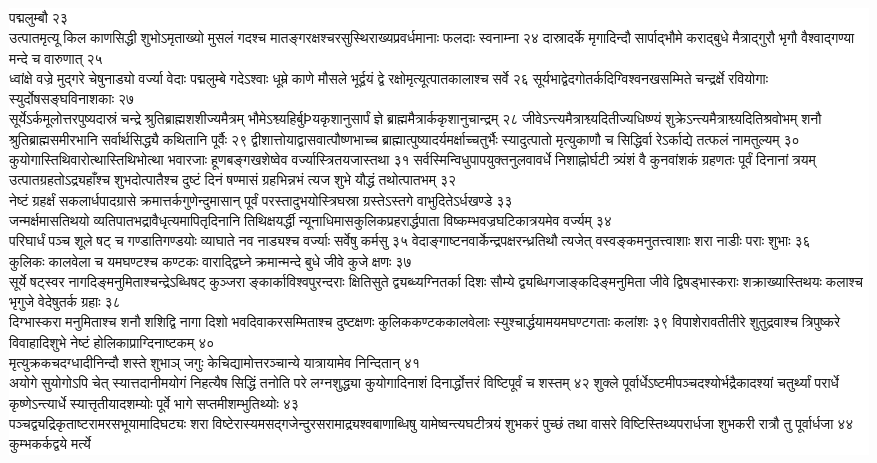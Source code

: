 पद्मलुम्बौ २३   
उत्पातमृत्यू किल काणसिद्धी शुभोऽमृताख्यो मुसलं गदश्च
मातङ्गरक्षश्चरसुस्थिराख्यप्रवर्धमानाः फलदाः स्वनाम्ना २४
दास्रादर्के मृगादिन्दौ सार्पाद्भौमे कराद्बुधे
मैत्राद्गुरौ भृगौ वैश्वाद्गण्या मन्दे च वारुणात्
२५   
ध्वांक्षे वज्रे मुद्गरे चेषुनाड्यो वर्ज्या वेदाः पद्मलुम्बे
गदेऽश्वाः धूम्रे काणे मौसले भूर्द्वयं द्वे
रक्षोमृत्यूत्पातकालाश्च सर्वे २६
सूर्यभाद्वेदगोतर्कदिग्विश्वनखसम्मिते चन्द्रर्क्षे रवियोगाः
स्युर्दोषसङ्घविनाशकाः २७   
सूर्येऽर्कमूलोत्तरपुष्यदास्रं
चन्द्रे श्रुतिब्राह्मशशीज्यमैत्रम्
भौमेऽश्व्यहिर्बुÞयकृशानुसार्पं
ज्ञे ब्राह्ममैत्रार्ककृशानुचान्द्रम् २८
जीवेऽन्त्यमैत्राश्व्यदितीज्यधिष्ण्यं
शुक्रेऽन्त्यमैत्राश्व्यदितिश्रवोभम् शनौ श्रुतिब्राह्मसमीरभानि
सर्वार्थसिद्ध्यै कथितानि पूर्वैः २९
द्वीशात्तोयाद्वासवात्पौष्णभाच्च
ब्राह्मात्पुष्यादर्यमर्क्षाच्चतुर्भैः स्यादुत्पातो
मृत्युकाणौ च सिद्धिर्वा रेऽर्काद्ये तत्फलं नामतुल्यम् ३०
कुयोगास्तिथिवारोत्थास्तिथिभोत्था भवारजाः
हूणबङ्गखशेष्वेव वर्ज्यास्त्रितयजास्तथा ३१
सर्वस्मिन्विधुपापयुक्तनुलवावर्धे
निशाह्नोर्घटी त्र्यंशं वै कुनवांशकं ग्रहणतः पूर्वं दिनानां त्रयम्
उत्पातग्रहतोऽद्र्यहाँश्च शुभदोत्पातैश्च दुष्टं दिनं
षण्मासं ग्रहभिन्नभं त्यज शुभे यौद्धं तथोत्पातभम् ३२   
नेष्टं
ग्रहर्क्षं सकलार्धपादग्रासे क्रमात्तर्कगुणेन्दुमासान् पूर्वं
परस्तादुभयोस्त्रिघस्रा ग्रस्तेऽस्तगे
वाभुदितेऽर्धखण्डे ३३   
जन्मर्क्षमासतिथयो
व्यतिपातभद्रावैधृत्यमापितृदिनानि तिथिक्षयर्द्धी
न्यूनाधिमासकुलिकप्रहरार्द्धपाता विष्कम्भवज्रघटिकात्रयमेव
वर्ज्यम् ३४   
परिघार्धं पञ्च शूले षट् च गण्डातिगण्डयोः
व्याघाते नव नाड्यश्च वर्ज्याः सर्वेषु कर्मसु ३५
वेदाङ्गाष्टनवार्केन्द्रपक्षरन्ध्रतिथौ त्यजेत्
वस्वङ्कमनुतत्त्वाशाः शरा नाडीः पराः शुभाः ३६   
कुलिकः
कालवेला च यमघण्टश्च कण्टकः वाराद्द्विघ्ने क्रमान्मन्दे बुधे जीवे
कुजे क्षणः ३७   
सूर्ये षट्स्वर नागदिङ्मनुमिताश्चन्द्रेऽब्धिषट् कुञ्जरा
ङ्कार्काविश्वपुरन्दराः क्षितिसुते द्व्यब्ध्यग्नितर्का दिशः सौम्ये
द्व्यब्धिगजाङ्कदिङ्मनुमिता जीवे द्विषड्भास्कराः
शक्राख्यास्तिथयः कलाश्च भृगुजे वेदेषुतर्क ग्रहाः
३८   
दिग्भास्करा मनुमिताश्च शनौ शशिद्वि नागा दिशो भवदिवाकरसम्मिताश्च
दुष्टक्षणः कुलिककण्टककालवेलाः स्युश्चार्द्धयामयमघण्टगताः कलांशः ३९
विपाशेरावतीतीरे शुतुद्रवाश्च त्रिपुष्करे विवाहादिशुभे नेष्टं
होलिकाप्राग्दिनाष्टकम् ४०   
मृत्युक्रकचदग्धादीनिन्दौ शस्ते
शुभाञ् जगुः केचिद्यामोत्तरञ्चान्ये यात्रायामेव निन्दितान् ४१   
अयोगे
सुयोगोऽपि चेत् स्यात्तदानीमयोगं निहत्यैष सिद्धिं तनोति परे
लग्नशुद्ध्या कुयोगादिनाशं दिनार्द्धोत्तरं विष्टिपूर्वं च शस्तम् ४२
शुक्ले पूर्वार्धेऽष्टमीपञ्चदश्योर्भद्रैकादश्यां चतुर्थ्यां परार्धे
कृष्णेऽन्त्यार्धे स्यात्तृतीयादशम्योः पूर्वे भागे सप्तमीशम्भुतिथ्योः
४३   
पञ्चद्व्यद्रिकृताष्टरामरसभूयामादिघट्यः शरा
विष्टेरास्यमसद्गजेन्दुरसरामाद्र्यश्वबाणाब्धिषु
यामेष्वन्त्यघटीत्रयं शुभकरं पुच्छं तथा वासरे विष्टिस्तिथ्यपरार्धजा
शुभकरी रात्रौ तु पूर्वार्धजा ४४   
कुम्भकर्कद्वये मर्त्ये